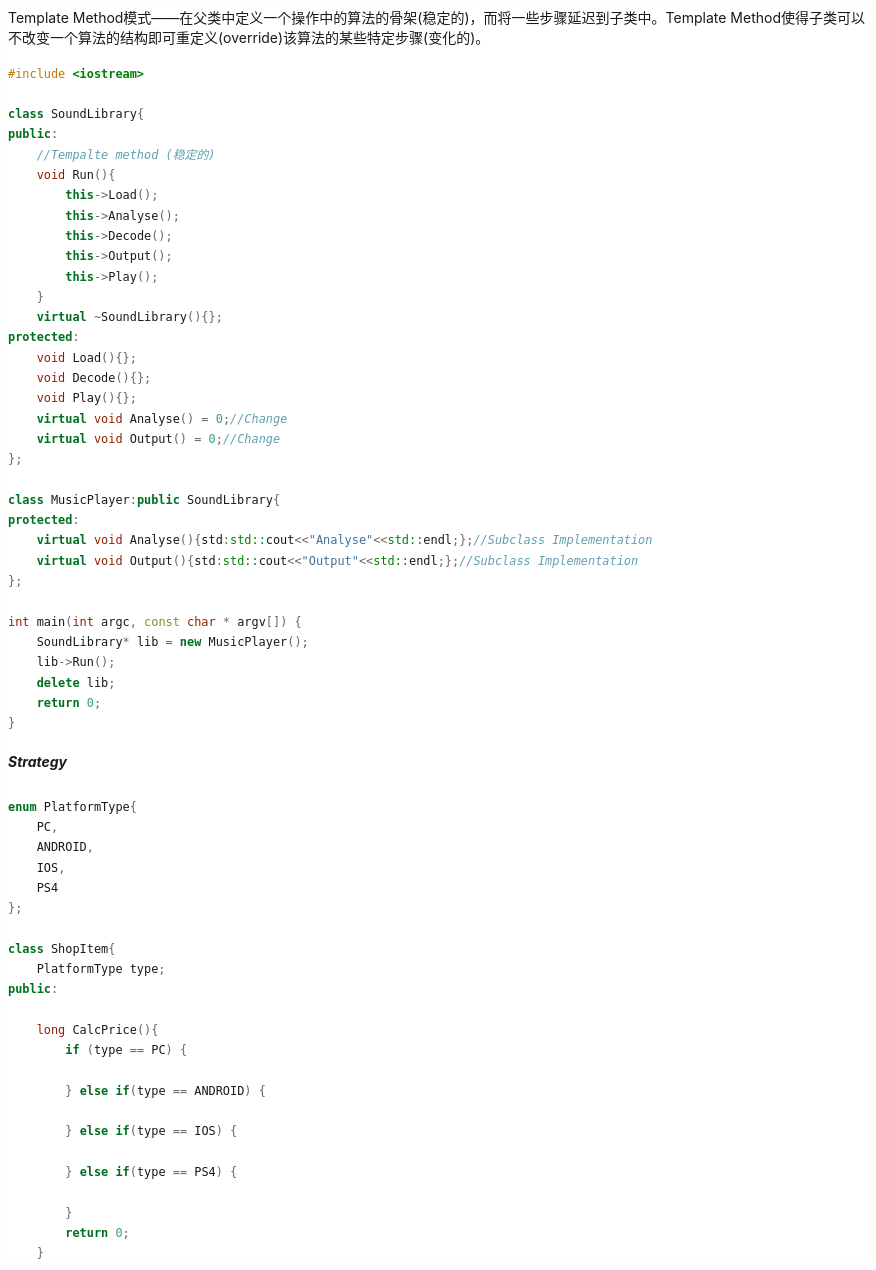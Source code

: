 Template Method模式——在父类中定义一个操作中的算法的骨架(稳定的)，而将一些步骤延迟到子类中。Template Method使得子类可以不改变一个算法的结构即可重定义(override)该算法的某些特定步骤(变化的)。

```c++
#include <iostream>

class SoundLibrary{
public:
    //Tempalte method (稳定的)
    void Run(){
        this->Load();
        this->Analyse();
        this->Decode();
        this->Output();
        this->Play();
    }
    virtual ~SoundLibrary(){};
protected:
    void Load(){};
    void Decode(){};
    void Play(){};
    virtual void Analyse() = 0;//Change
    virtual void Output() = 0;//Change
};

class MusicPlayer:public SoundLibrary{
protected:
    virtual void Analyse(){std:std::cout<<"Analyse"<<std::endl;};//Subclass Implementation
    virtual void Output(){std:std::cout<<"Output"<<std::endl;};//Subclass Implementation
};

int main(int argc, const char * argv[]) {
    SoundLibrary* lib = new MusicPlayer();
    lib->Run();
    delete lib;
    return 0;
}
```

##### Strategy

```c++
enum PlatformType{
    PC,
    ANDROID,
    IOS,
    PS4
};

class ShopItem{
    PlatformType type;
public:
    
    long CalcPrice(){
        if (type == PC) {
            
        } else if(type == ANDROID) {
            
        } else if(type == IOS) {
            
        } else if(type == PS4) {
            
        }
        return 0;
    }
```